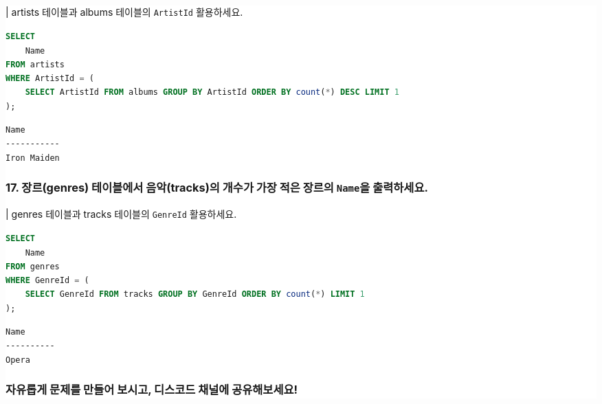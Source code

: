 | artists 테이블과 albums 테이블의 `ArtistId` 활용하세요.

```sql
SELECT
    Name
FROM artists
WHERE ArtistId = (
    SELECT ArtistId FROM albums GROUP BY ArtistId ORDER BY count(*) DESC LIMIT 1
);
```

```
Name
-----------
Iron Maiden
```

### 17. 장르(genres) 테이블에서 음악(tracks)의 개수가 가장 적은 장르의 `Name`을 출력하세요.

| genres 테이블과 tracks 테이블의 `GenreId` 활용하세요.

```sql
SELECT
    Name
FROM genres
WHERE GenreId = (
    SELECT GenreId FROM tracks GROUP BY GenreId ORDER BY count(*) LIMIT 1
);
```

```
Name
----------
Opera
```

### 자유롭게 문제를 만들어 보시고, 디스코드 채널에 공유해보세요!
